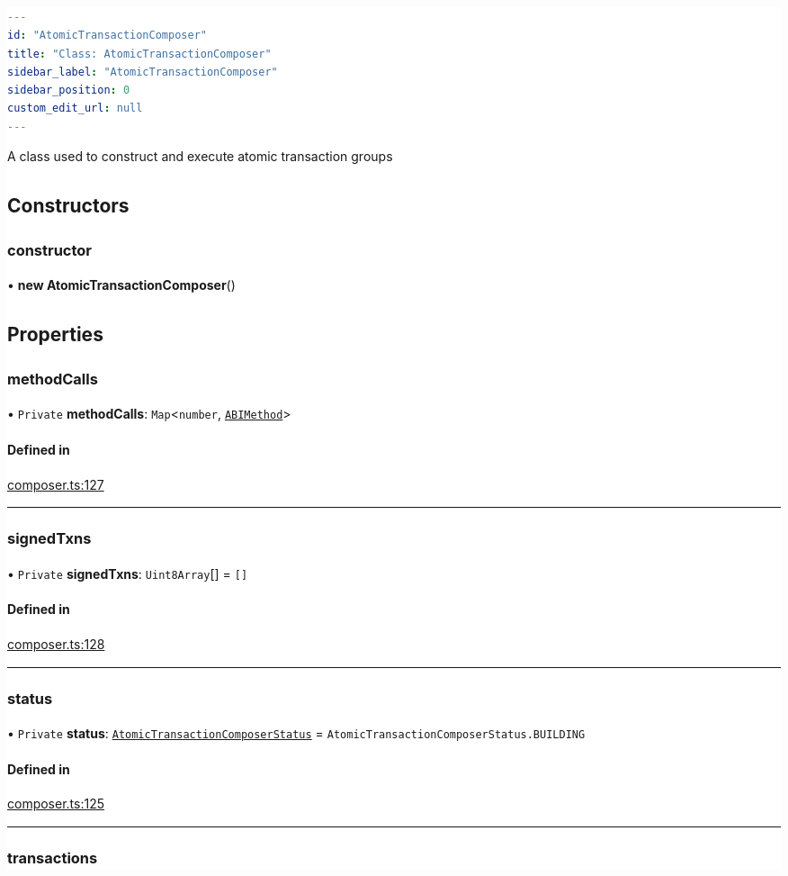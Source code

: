 ```yaml
---
id: "AtomicTransactionComposer"
title: "Class: AtomicTransactionComposer"
sidebar_label: "AtomicTransactionComposer"
sidebar_position: 0
custom_edit_url: null
---
```


A class used to construct and execute atomic transaction groups

## Constructors

### constructor

• **new AtomicTransactionComposer**()

## Properties

### methodCalls

• `Private` **methodCalls**: `Map`<`number`, [`ABIMethod`](ABIMethod.md)\>

#### Defined in

[composer.ts:127](https://github.com/joe-p/js-algorand-sdk/blob/6a3021f/src/composer.ts#L127)

___

### signedTxns

• `Private` **signedTxns**: `Uint8Array`[] = `[]`

#### Defined in

[composer.ts:128](https://github.com/joe-p/js-algorand-sdk/blob/6a3021f/src/composer.ts#L128)

___

### status

• `Private` **status**: [`AtomicTransactionComposerStatus`](../enums/AtomicTransactionComposerStatus.md) = `AtomicTransactionComposerStatus.BUILDING`

#### Defined in

[composer.ts:125](https://github.com/joe-p/js-algorand-sdk/blob/6a3021f/src/composer.ts#L125)

___

### transactions
